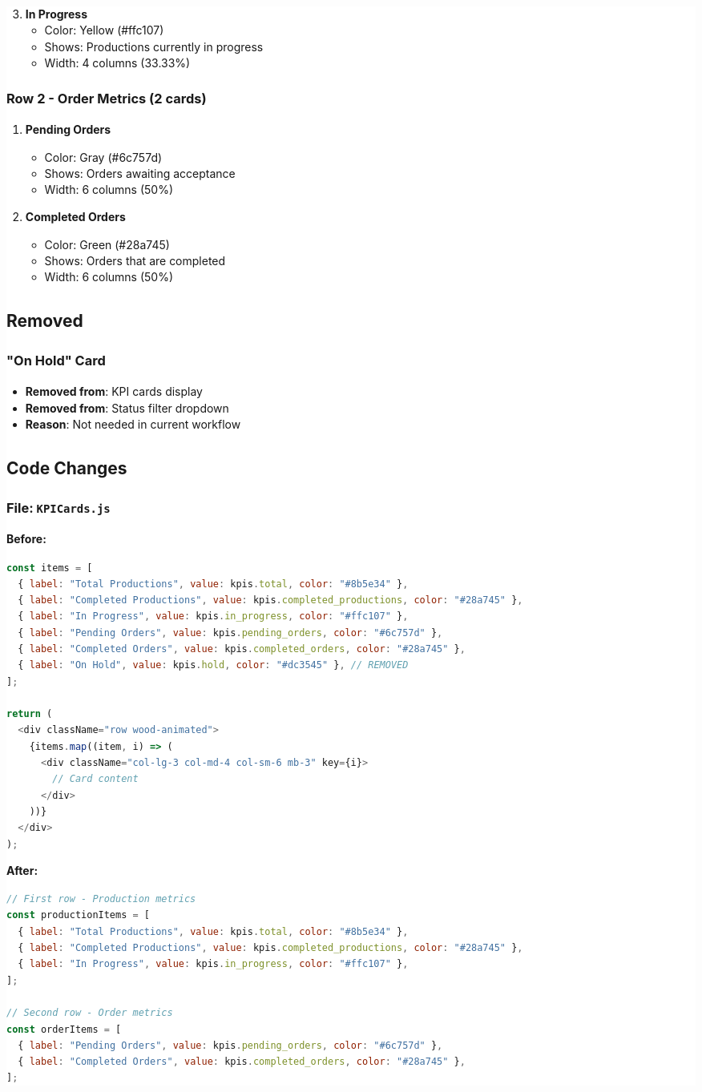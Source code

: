 3. **In Progress**
   - Color: Yellow (#ffc107)
   - Shows: Productions currently in progress
   - Width: 4 columns (33.33%)

### Row 2 - Order Metrics (2 cards)
1. **Pending Orders**
   - Color: Gray (#6c757d)
   - Shows: Orders awaiting acceptance
   - Width: 6 columns (50%)

2. **Completed Orders**
   - Color: Green (#28a745)
   - Shows: Orders that are completed
   - Width: 6 columns (50%)

## Removed

### "On Hold" Card
- **Removed from**: KPI cards display
- **Removed from**: Status filter dropdown
- **Reason**: Not needed in current workflow

## Code Changes

### File: `KPICards.js`

**Before:**
```javascript
const items = [
  { label: "Total Productions", value: kpis.total, color: "#8b5e34" },
  { label: "Completed Productions", value: kpis.completed_productions, color: "#28a745" },
  { label: "In Progress", value: kpis.in_progress, color: "#ffc107" },
  { label: "Pending Orders", value: kpis.pending_orders, color: "#6c757d" },
  { label: "Completed Orders", value: kpis.completed_orders, color: "#28a745" },
  { label: "On Hold", value: kpis.hold, color: "#dc3545" }, // REMOVED
];

return (
  <div className="row wood-animated">
    {items.map((item, i) => (
      <div className="col-lg-3 col-md-4 col-sm-6 mb-3" key={i}>
        // Card content
      </div>
    ))}
  </div>
);
```

**After:**
```javascript
// First row - Production metrics
const productionItems = [
  { label: "Total Productions", value: kpis.total, color: "#8b5e34" },
  { label: "Completed Productions", value: kpis.completed_productions, color: "#28a745" },
  { label: "In Progress", value: kpis.in_progress, color: "#ffc107" },
];

// Second row - Order metrics
const orderItems = [
  { label: "Pending Orders", value: kpis.pending_orders, color: "#6c757d" },
  { label: "Completed Orders", value: kpis.completed_orders, color: "#28a745" },
];
```